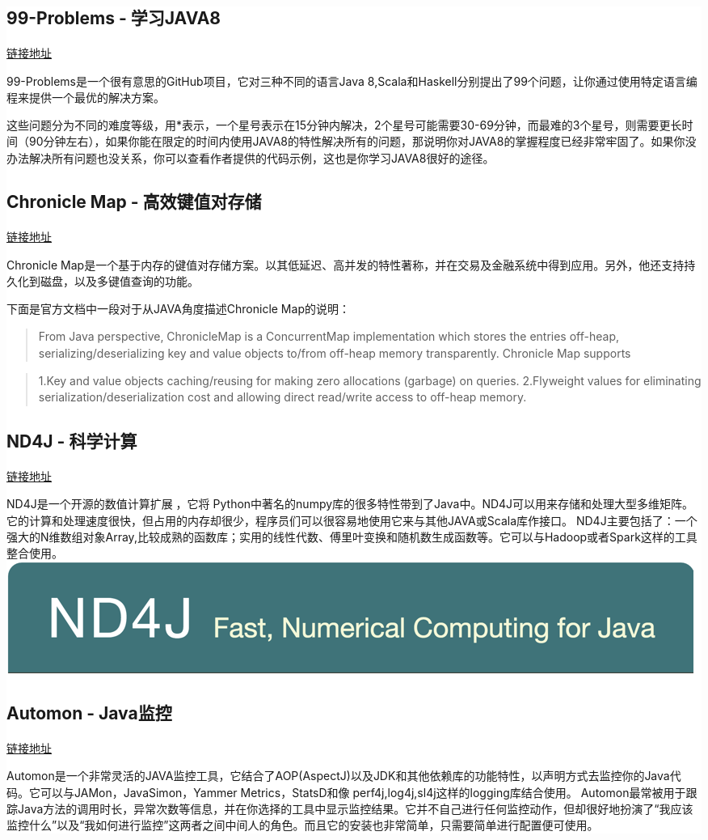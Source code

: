## 99-Problems - 学习JAVA8 
[链接地址](https://github.com/shekhargulati/99-problems)

99-Problems是一个很有意思的GitHub项目，它对三种不同的语言Java 8,Scala和Haskell分别提出了99个问题，让你通过使用特定语言编程来提供一个最优的解决方案。

这些问题分为不同的难度等级，用*表示，一个星号表示在15分钟内解决，2个星号可能需要30-69分钟，而最难的3个星号，则需要更长时间（90分钟左右），如果你能在限定的时间内使用JAVA8的特性解决所有的问题，那说明你对JAVA8的掌握程度已经非常牢固了。如果你没办法解决所有问题也没关系，你可以查看作者提供的代码示例，这也是你学习JAVA8很好的途径。

## Chronicle Map - 高效键值对存储
[链接地址](https://github.com/OpenHFT/Chronicle-Map)

Chronicle Map是一个基于内存的键值对存储方案。以其低延迟、高并发的特性著称，并在交易及金融系统中得到应用。另外，他还支持持久化到磁盘，以及多键值查询的功能。

下面是官方文档中一段对于从JAVA角度描述Chronicle Map的说明：

>From Java perspective, ChronicleMap is a ConcurrentMap implementation which stores the entries off-heap, serializing/deserializing key and value objects to/from off-heap memory transparently. Chronicle Map supports

> 1.Key and value objects caching/reusing for making zero allocations (garbage) on queries.
> 2.Flyweight values for eliminating serialization/deserialization cost and allowing direct read/write access to off-heap memory.

## ND4J - 科学计算
[链接地址](http://nd4j.org/)

ND4J是一个开源的数值计算扩展 ，它将 Python中著名的numpy库的很多特性带到了Java中。ND4J可以用来存储和处理大型多维矩阵。它的计算和处理速度很快，但占用的内存却很少，程序员们可以很容易地使用它来与其他JAVA或Scala库作接口。
ND4J主要包括了：一个强大的N维数组对象Array,比较成熟的函数库；实用的线性代数、傅里叶变换和随机数生成函数等。它可以与Hadoop或者Spark这样的工具整合使用。
<img src = "/img/kaiyuankuangjia/kaiyuan4.png">


## Automon - Java监控
[链接地址](https://github.com/stevensouza/automon)

Automon是一个非常灵活的JAVA监控工具，它结合了AOP(AspectJ)以及JDK和其他依赖库的功能特性，以声明方式去监控你的Java代码。它可以与JAMon，JavaSimon，Yammer Metrics，StatsD和像 perf4j,log4j,sl4j这样的logging库结合使用。
Automon最常被用于跟踪Java方法的调用时长，异常次数等信息，并在你选择的工具中显示监控结果。它并不自己进行任何监控动作，但却很好地扮演了“我应该监控什么”以及“我如何进行监控”这两者之间中间人的角色。而且它的安装也非常简单，只需要简单进行配置便可使用。